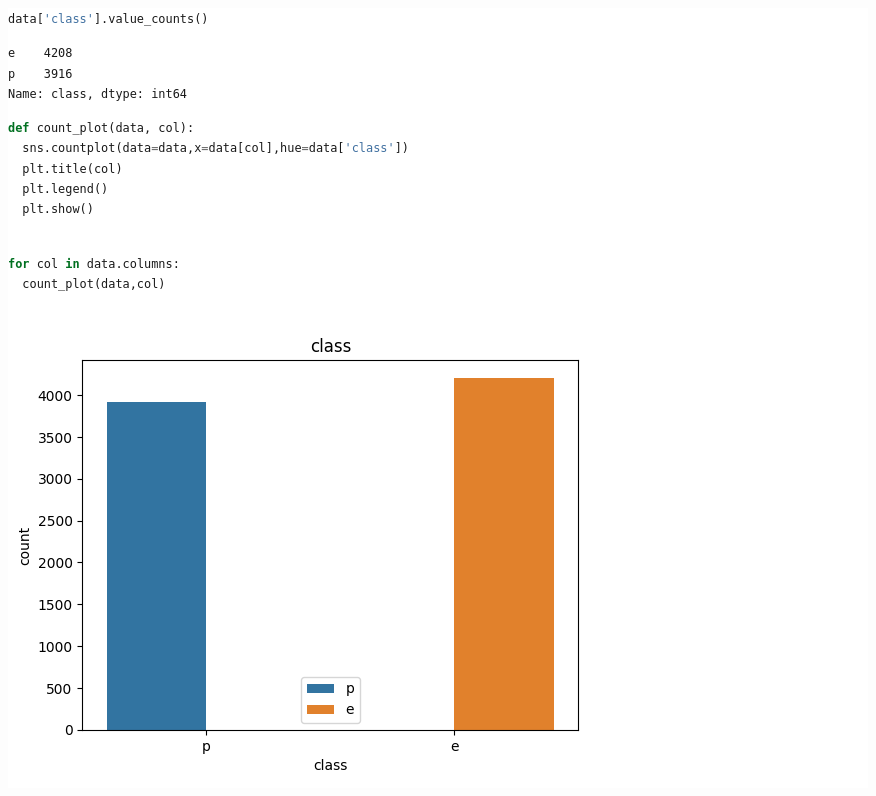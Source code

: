 

```python
data['class'].value_counts()
```




    e    4208
    p    3916
    Name: class, dtype: int64




```python
def count_plot(data, col):
  sns.countplot(data=data,x=data[col],hue=data['class'])
  plt.title(col)
  plt.legend()
  plt.show()

```


```python

for col in data.columns:
  count_plot(data,col)
   
```


    
![png](/assets/da-mushroom/output_17_0.png)
    